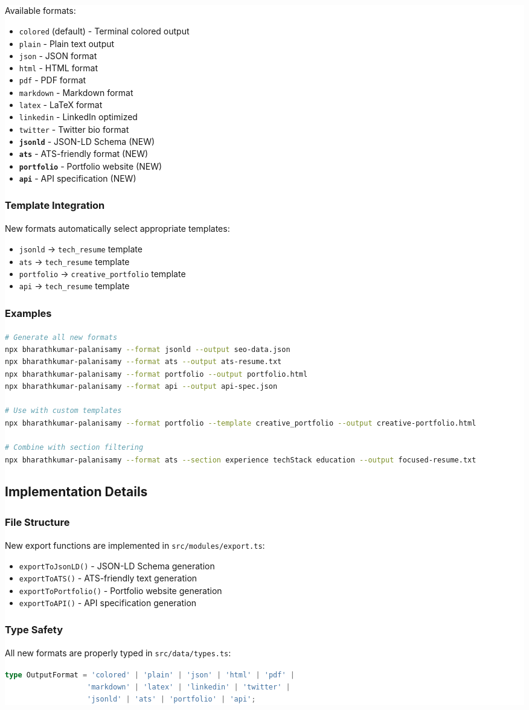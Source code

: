 Available formats:
- `colored` (default) - Terminal colored output
- `plain` - Plain text output
- `json` - JSON format
- `html` - HTML format
- `pdf` - PDF format
- `markdown` - Markdown format
- `latex` - LaTeX format
- `linkedin` - LinkedIn optimized
- `twitter` - Twitter bio format
- **`jsonld`** - JSON-LD Schema (NEW)
- **`ats`** - ATS-friendly format (NEW)
- **`portfolio`** - Portfolio website (NEW)
- **`api`** - API specification (NEW)

### Template Integration
New formats automatically select appropriate templates:
- `jsonld` → `tech_resume` template
- `ats` → `tech_resume` template
- `portfolio` → `creative_portfolio` template
- `api` → `tech_resume` template

### Examples

```bash
# Generate all new formats
npx bharathkumar-palanisamy --format jsonld --output seo-data.json
npx bharathkumar-palanisamy --format ats --output ats-resume.txt
npx bharathkumar-palanisamy --format portfolio --output portfolio.html
npx bharathkumar-palanisamy --format api --output api-spec.json

# Use with custom templates
npx bharathkumar-palanisamy --format portfolio --template creative_portfolio --output creative-portfolio.html

# Combine with section filtering
npx bharathkumar-palanisamy --format ats --section experience techStack education --output focused-resume.txt
```

## Implementation Details

### File Structure
New export functions are implemented in `src/modules/export.ts`:
- `exportToJsonLD()` - JSON-LD Schema generation
- `exportToATS()` - ATS-friendly text generation
- `exportToPortfolio()` - Portfolio website generation
- `exportToAPI()` - API specification generation

### Type Safety
All new formats are properly typed in `src/data/types.ts`:
```typescript
type OutputFormat = 'colored' | 'plain' | 'json' | 'html' | 'pdf' | 
                   'markdown' | 'latex' | 'linkedin' | 'twitter' |
                   'jsonld' | 'ats' | 'portfolio' | 'api';
```
